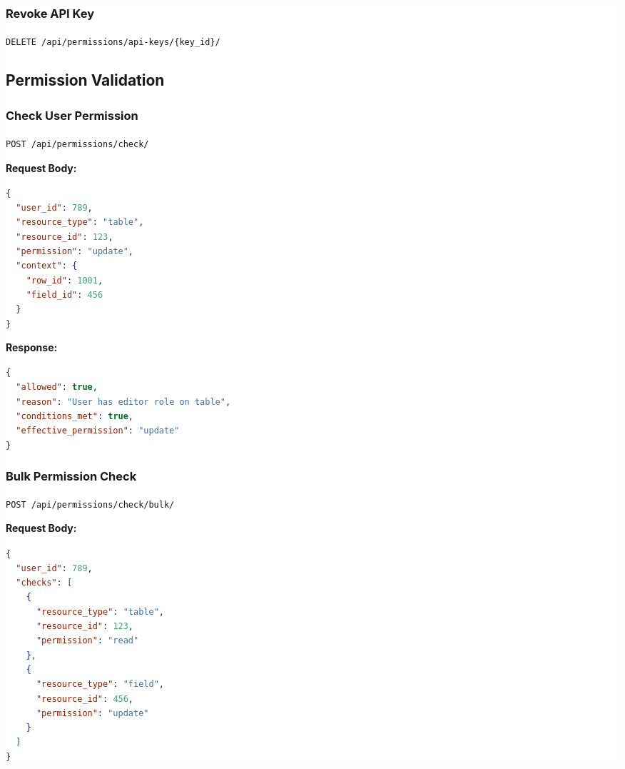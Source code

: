 ### Revoke API Key

```http
DELETE /api/permissions/api-keys/{key_id}/
```

## Permission Validation

### Check User Permission

```http
POST /api/permissions/check/
```

**Request Body:**
```json
{
  "user_id": 789,
  "resource_type": "table",
  "resource_id": 123,
  "permission": "update",
  "context": {
    "row_id": 1001,
    "field_id": 456
  }
}
```

**Response:**
```json
{
  "allowed": true,
  "reason": "User has editor role on table",
  "conditions_met": true,
  "effective_permission": "update"
}
```

### Bulk Permission Check

```http
POST /api/permissions/check/bulk/
```

**Request Body:**
```json
{
  "user_id": 789,
  "checks": [
    {
      "resource_type": "table",
      "resource_id": 123,
      "permission": "read"
    },
    {
      "resource_type": "field",
      "resource_id": 456,
      "permission": "update"
    }
  ]
}
```
